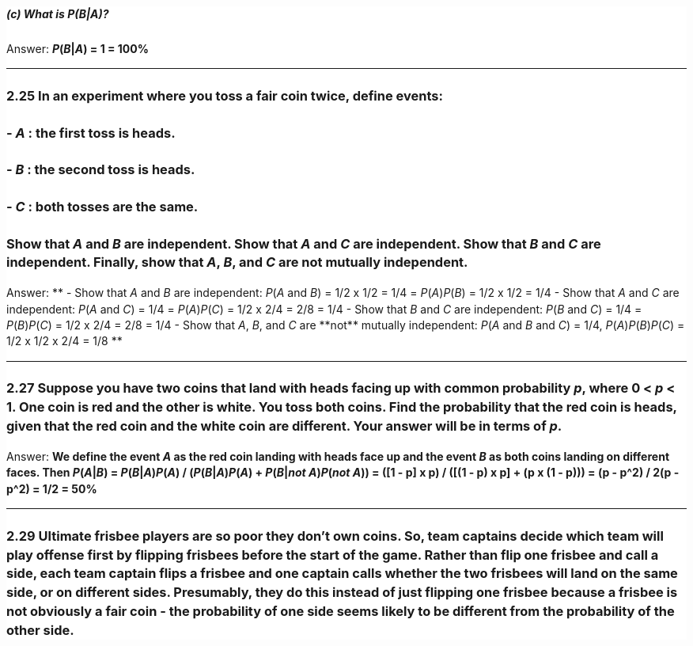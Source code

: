 ##### (c) What is *P*(*B*\|*A*)?

Answer: ***P*(*B*\|*A*) = 1 = 100%**

------------------------------------------------------------------------

### 2.25 In an experiment where you toss a fair coin twice, define events:

### - *A* : the first toss is heads.

### - *B* : the second toss is heads.

### - *C* : both tosses are the same.

### Show that *A* and *B* are independent. Show that *A* and *C* are independent. Show that *B* and *C* are independent. Finally, show that *A*, *B*, and *C* are **not** mutually independent.

Answer: ** - Show that *A* and *B* are independent: *P*(*A* and *B*) =
1/2 x 1/2 = 1/4 = *P*(*A*)*P*(*B*) = 1/2 x 1/2 = 1/4 - Show that *A* and
*C* are independent: *P*(*A* and *C*) = 1/4 = *P*(*A*)*P*(*C*) = 1/2 x
2/4 = 2/8 = 1/4 - Show that *B* and *C* are independent: *P*(*B* and
*C*) = 1/4 = *P*(*B*)*P*(*C*) = 1/2 x 2/4 = 2/8 = 1/4 - Show that *A*,
*B*, and *C* are **not\*\* mutually independent: *P*(*A* and *B* and
*C*) = 1/4, *P*(*A*)*P*(*B*)*P*(*C*) = 1/2 x 1/2 x 2/4 = 1/8 \*\*

------------------------------------------------------------------------

### 2.27 Suppose you have two coins that land with heads facing up with common probability *p*, where 0 \< *p* \< 1. One coin is red and the other is white. You toss both coins. Find the probability that the red coin is heads, given that the red coin and the white coin are different. Your answer will be in terms of *p*.

Answer: **We define the event *A* as the red coin landing with heads
face up and the event *B* as both coins landing on different faces. Then
*P*(*A*\|*B*) = *P*(*B*\|*A*)*P*(*A*) / (*P*(*B*\|*A*)*P*(*A*) +
*P*(*B*\|*not A*)*P*(*not A*)) = (\[1 - p\] x p) / (\[(1 - p) x p\] + (p
x (1 - p))) = (p - p^2) / 2(p - p^2) = 1/2 = 50%**

------------------------------------------------------------------------

### 2.29 Ultimate frisbee players are so poor they don’t own coins. So, team captains decide which team will play offense first by flipping frisbees before the start of the game. Rather than flip one frisbee and call a side, each team captain flips a frisbee and one captain calls whether the two frisbees will land on the same side, or on different sides. Presumably, they do this instead of just flipping one frisbee because a frisbee is not obviously a fair coin - the probability of one side seems likely to be different from the probability of the other side.
